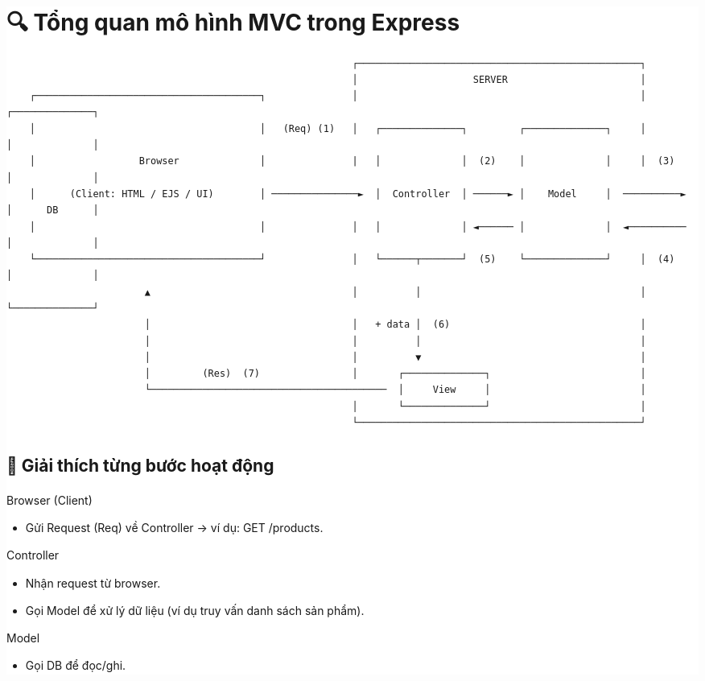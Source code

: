 # 🔍 Tổng quan mô hình MVC trong Express

```pgsql                    
                                                            ┌─────────────────────────────────────────────────┐
                                                            │                    SERVER                       │
    ┌───────────────────────────────────────┐               │                                                 │         ┌──────────────┐     
    │                                       │   (Req) (1)   │   ┌──────────────┐         ┌──────────────┐     │         │              │
    │                  Browser              │               |   │              │  (2)    │              │     │  (3)    │              │
    │      (Client: HTML / EJS / UI)        │ ───────────────►  │  Controller  │ ──────► │    Model     │  ──────────►  │      DB      │
    │                                       │               │   │              │ ◄────── │              │  ◄──────────  │              │
    └───────────────────────────────────────┘               │   └──────┬───────┘  (5)    └──────────────┘     │  (4)    │              │
                        ▲                                   │          │                                      │         └──────────────┘
                        │                                   │   + data │  (6)                                 │
                        │                                   │          │                                      │
                        │                                   │          ▼                                      │
                        │         (Res)  (7)                │       ┌──────────────┐                          │
                        └─────────────────────────────────────────  │     View     │                          │
                                                            │       └──────────────┘                          │
                                                            └─────────────────────────────────────────────────┘
```


## 🚀 Giải thích từng bước hoạt động

Browser (Client)

- Gửi Request (Req) về Controller → ví dụ: GET /products.

Controller

- Nhận request từ browser.

- Gọi Model để xử lý dữ liệu (ví dụ truy vấn danh sách sản phẩm).

Model

- Gọi DB để đọc/ghi.
